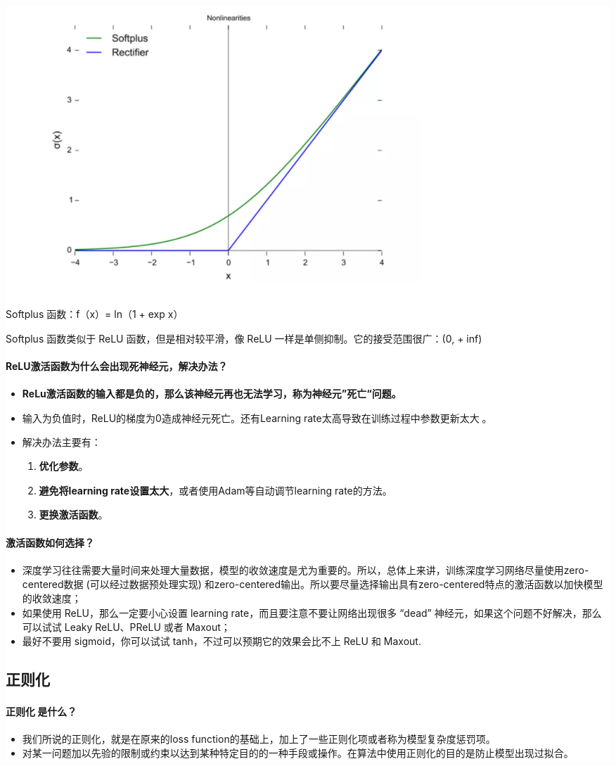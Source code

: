 ![](../../image/img/interview/image-20211005102055656.png)

Softplus 函数：f（x）= ln（1 + exp x）

Softplus 函数类似于 ReLU 函数，但是相对较平滑，像 ReLU 一样是单侧抑制。它的接受范围很广：(0, + inf)

#### ReLU激活函数为什么会出现死神经元，解决办法？

- **ReLu激活函数的输入都是负的，那么该神经元再也无法学习，称为神经元”死亡“问题。**

- 输入为负值时，ReLU的梯度为0造成神经元死亡。还有Learning rate太高导致在训练过程中参数更新太大 。

- 解决办法主要有：

  1. **优化参数**。 

  2. **避免将learning rate设置太大**，或者使用Adam等自动调节learning rate的方法。
  3. **更换激活函数**。

#### 激活函数如何选择？

- 深度学习往往需要大量时间来处理大量数据，模型的收敛速度是尤为重要的。所以，总体上来讲，训练深度学习网络尽量使用zero-centered数据 (可以经过数据预处理实现) 和zero-centered输出。所以要尽量选择输出具有zero-centered特点的激活函数以加快模型的收敛速度；
- 如果使用 ReLU，那么一定要小心设置 learning rate，而且要注意不要让网络出现很多 “dead” 神经元，如果这个问题不好解决，那么可以试试 Leaky ReLU、PReLU 或者 Maxout；
- 最好不要用 sigmoid，你可以试试 tanh，不过可以预期它的效果会比不上 ReLU 和 Maxout.



## 正则化

#### 正则化 是什么？

- 我们所说的正则化，就是在原来的loss function的基础上，加上了一些正则化项或者称为模型复杂度惩罚项。
- 对某一问题加以先验的限制或约束以达到某种特定目的的一种手段或操作。在算法中使用正则化的目的是防止模型出现过拟合。
